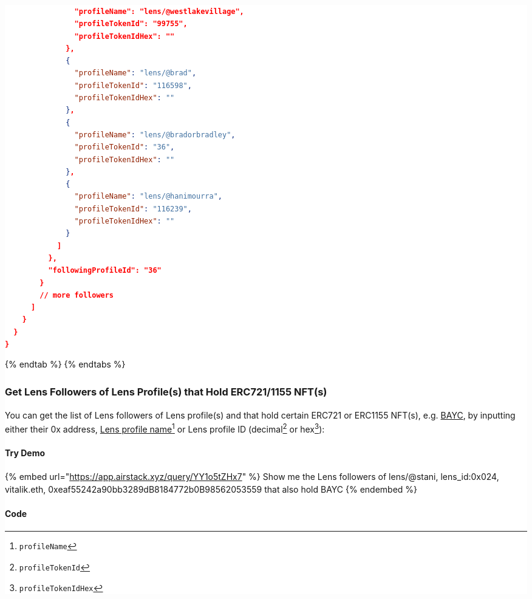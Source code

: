 ```json
                "profileName": "lens/@westlakevillage",
                "profileTokenId": "99755",
                "profileTokenIdHex": ""
              },
              {
                "profileName": "lens/@brad",
                "profileTokenId": "116598",
                "profileTokenIdHex": ""
              },
              {
                "profileName": "lens/@bradorbradley",
                "profileTokenId": "36",
                "profileTokenIdHex": ""
              },
              {
                "profileName": "lens/@hanimourra",
                "profileTokenId": "116239",
                "profileTokenIdHex": ""
              }
            ]
          },
          "followingProfileId": "36"
        }
        // more followers
      ]
    }
  }
}
```
{% endtab %}
{% endtabs %}

### Get Lens Followers of Lens Profile(s) that Hold ERC721/1155 NFT(s)

You can get the list of Lens followers of Lens profile(s) and that hold certain ERC721 or ERC1155 NFT(s), e.g. [BAYC](https://explorer.airstack.xyz/token-holders?activeView=\&address=0xBC4CA0EdA7647A8aB7C2061c2E118A18a936f13D\&tokenType=\&rawInput=%23%E2%8E%B1BoredApeYachtClub%E2%8E%B1%280xBC4CA0EdA7647A8aB7C2061c2E118A18a936f13D+NFT\_COLLECTION+ethereum+null%29\&inputType=NFT\_COLLECTION\&tokenFilters=\&activeViewToken=\&activeViewCount=\&blockchainType=\&sortOrder=\&blockchain=ethereum), by inputting either their 0x address, [Lens profile name](#user-content-fn-22)[^22] or Lens profile ID (decimal[^23] or hex[^24]):

#### Try Demo

{% embed url="https://app.airstack.xyz/query/YY1o5tZHx7" %}
Show me the Lens followers of lens/@stani, lens\_id:0x024, vitalik.eth, 0xeaf55242a90bb3289dB8184772b0B98562053559 that also hold BAYC
{% endembed %}

#### Code


[^1]: `profileName`
[^2]: `profileTokenId`
[^3]: `profileTokenIdHex`
[^4]: `profileName`
[^5]: `profileTokenId`
[^6]: `profileTokenIdHex`
[^7]: `profileName`
[^8]: `profileTokenId`
[^9]: `profileTokenIdHex`
[^10]: `profileName`
[^11]: `profileTokenId`
[^12]: `profileTokenIdHex`
[^13]: `profileName`
[^14]: `profileTokenId`
[^15]: `profileTokenIdHex`
[^16]: `profileName`
[^17]: `profileTokenId`
[^18]: `profileTokenIdHex`
[^19]: `profileName`
[^20]: `profileTokenId`
[^21]: `profileTokenIdHex`
[^22]: `profileName`
[^23]: `profileTokenId`
[^24]: `profileTokenIdHex`
[^25]: `profileName`
[^26]: `profileTokenId`
[^27]: `profileTokenIdHex`
[^28]: `profileName`
[^29]: `profileTokenId`
[^30]: `profileTokenIdHex`